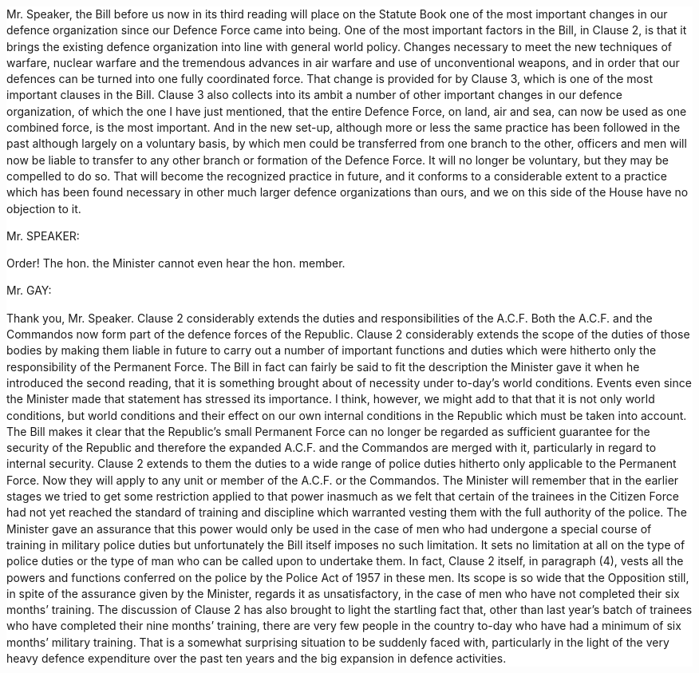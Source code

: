 <p>Mr. Speaker, the Bill before us now in its third reading will place on the Statute Book one of the most important changes in our defence organization since our Defence Force came into being. One of the most important factors in the Bill, in Clause 2, is that it brings the existing defence organization into line with general world policy. Changes necessary to meet the new techniques of warfare, nuclear warfare and the tremendous advances in air warfare and use of unconventional <span class="col_7051_7052" refersTo="page_0858"/>weapons, and in order that our defences can be turned into one fully coordinated force. That change is provided for by Clause 3, which is one of the most important clauses in the Bill. Clause 3 also collects into its ambit a number of other important changes in our defence organization, of which the one I have just mentioned, that the entire Defence Force, on land, air and sea, can now be used as one combined force, is the most important. And in the new set-up, although more or less the same practice has been followed in the past although largely on a voluntary basis, by which men could be transferred from one branch to the other, officers and men will now be liable to transfer to any other branch or formation of the Defence Force. It will no longer be voluntary, but they may be compelled to do so. That will become the recognized practice in future, and it conforms to a considerable extent to a practice which has been found necessary in other much larger defence organizations than ours, and we on this side of the House have no objection to it.</p>

</speech>

<speech by="#speaker">

<from>Mr. <person refersTo="hansard_za">SPEAKER</person>:</from>

<p>Order! The hon. the Minister cannot even hear the hon. member.</p>

</speech>

<speech by="#gay">

<from>Mr. <person refersTo="hansard_za">GAY</person>:</from>

<p>Thank you, Mr. Speaker. Clause 2 considerably extends the duties and responsibilities of the A.C.F. Both the A.C.F. and the Commandos now form part of the defence forces of the Republic. Clause 2 considerably extends the scope of the duties of those bodies by making them liable in future to carry out a number of important functions and duties which were hitherto only the responsibility of the Permanent Force. The Bill in fact can fairly be said to fit the description the Minister gave it when he introduced the second reading, that it is something brought about of necessity under to-day&#x2019;s world conditions. Events even since the Minister made that statement has stressed its importance. I think, however, we might add to that that it is not only world conditions, but world conditions and their effect on our own internal conditions in the Republic which must be taken into account. The Bill makes it clear that the Republic&#x2019;s small Permanent Force can no longer be regarded as sufficient guarantee for the security of the Republic and therefore the expanded A.C.F. and the Commandos are merged with it, particularly in regard to internal security. Clause 2 extends to them the duties to a wide range of police duties hitherto only applicable to the Permanent Force. Now they will apply to any unit or member of the A.C.F. or the Commandos. The Minister will remember that in the earlier stages we tried to get some restriction applied to that power inasmuch as we felt that certain of the trainees in the Citizen Force had not yet reached the standard of training and discipline which warranted vesting them with the full authority of the police. The Minister gave an assurance that this power would only be used in the case of men who had undergone a special course of training in military police duties but unfortunately the Bill itself imposes no such limitation. It sets no limitation at all on the type of police duties or the type of man who can be called upon to undertake them. In fact, Clause 2 itself, in paragraph (4), vests all the powers and functions conferred on the police by the Police Act of 1957 in these men. Its scope is so wide that the Opposition still, in spite of the assurance given by the Minister, regards it as unsatisfactory, in the case of men who have not completed their six months&#x2019; training. The discussion of Clause 2 has also brought to light the startling fact that, other than last year&#x2019;s batch of trainees who have completed their nine months&#x2019; training, there are very few people in the country to-day who have had a minimum of six months&#x2019; military training. That is a somewhat surprising situation to be suddenly faced with, particularly in the light of the very heavy defence expenditure over the past ten years and the big expansion in defence activities.</p>
